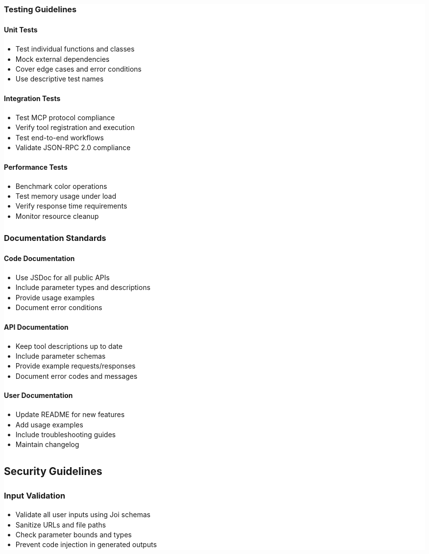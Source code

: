 ### Testing Guidelines

#### Unit Tests

- Test individual functions and classes
- Mock external dependencies
- Cover edge cases and error conditions
- Use descriptive test names

#### Integration Tests

- Test MCP protocol compliance
- Verify tool registration and execution
- Test end-to-end workflows
- Validate JSON-RPC 2.0 compliance

#### Performance Tests

- Benchmark color operations
- Test memory usage under load
- Verify response time requirements
- Monitor resource cleanup

### Documentation Standards

#### Code Documentation

- Use JSDoc for all public APIs
- Include parameter types and descriptions
- Provide usage examples
- Document error conditions

#### API Documentation

- Keep tool descriptions up to date
- Include parameter schemas
- Provide example requests/responses
- Document error codes and messages

#### User Documentation

- Update README for new features
- Add usage examples
- Include troubleshooting guides
- Maintain changelog

## Security Guidelines

### Input Validation

- Validate all user inputs using Joi schemas
- Sanitize URLs and file paths
- Check parameter bounds and types
- Prevent code injection in generated outputs
